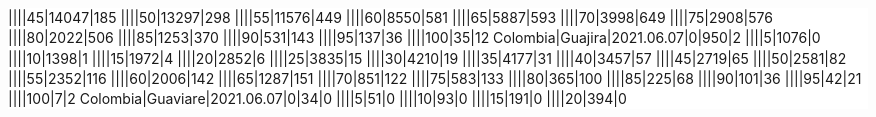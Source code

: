 ||||45|14047|185
||||50|13297|298
||||55|11576|449
||||60|8550|581
||||65|5887|593
||||70|3998|649
||||75|2908|576
||||80|2022|506
||||85|1253|370
||||90|531|143
||||95|137|36
||||100|35|12
Colombia|Guajira|2021.06.07|0|950|2
||||5|1076|0
||||10|1398|1
||||15|1972|4
||||20|2852|6
||||25|3835|15
||||30|4210|19
||||35|4177|31
||||40|3457|57
||||45|2719|65
||||50|2581|82
||||55|2352|116
||||60|2006|142
||||65|1287|151
||||70|851|122
||||75|583|133
||||80|365|100
||||85|225|68
||||90|101|36
||||95|42|21
||||100|7|2
Colombia|Guaviare|2021.06.07|0|34|0
||||5|51|0
||||10|93|0
||||15|191|0
||||20|394|0